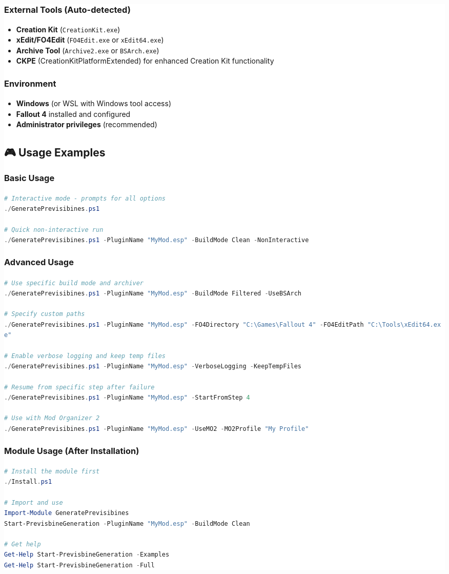 ### External Tools (Auto-detected)
- **Creation Kit** (`CreationKit.exe`)
- **xEdit/FO4Edit** (`FO4Edit.exe` or `xEdit64.exe`)
- **Archive Tool** (`Archive2.exe` or `BSArch.exe`)
- **CKPE** (CreationKitPlatformExtended) for enhanced Creation Kit functionality

### Environment
- **Windows** (or WSL with Windows tool access)
- **Fallout 4** installed and configured
- **Administrator privileges** (recommended)

## 🎮 Usage Examples

### Basic Usage
```powershell
# Interactive mode - prompts for all options
./GeneratePrevisibines.ps1

# Quick non-interactive run
./GeneratePrevisibines.ps1 -PluginName "MyMod.esp" -BuildMode Clean -NonInteractive
```

### Advanced Usage
```powershell
# Use specific build mode and archiver
./GeneratePrevisibines.ps1 -PluginName "MyMod.esp" -BuildMode Filtered -UseBSArch

# Specify custom paths
./GeneratePrevisibines.ps1 -PluginName "MyMod.esp" -FO4Directory "C:\Games\Fallout 4" -FO4EditPath "C:\Tools\xEdit64.exe"

# Enable verbose logging and keep temp files
./GeneratePrevisibines.ps1 -PluginName "MyMod.esp" -VerboseLogging -KeepTempFiles

# Resume from specific step after failure
./GeneratePrevisibines.ps1 -PluginName "MyMod.esp" -StartFromStep 4

# Use with Mod Organizer 2
./GeneratePrevisibines.ps1 -PluginName "MyMod.esp" -UseMO2 -MO2Profile "My Profile"
```

### Module Usage (After Installation)
```powershell
# Install the module first
./Install.ps1

# Import and use
Import-Module GeneratePrevisibines
Start-PrevisbineGeneration -PluginName "MyMod.esp" -BuildMode Clean

# Get help
Get-Help Start-PrevisbineGeneration -Examples
Get-Help Start-PrevisbineGeneration -Full
```
